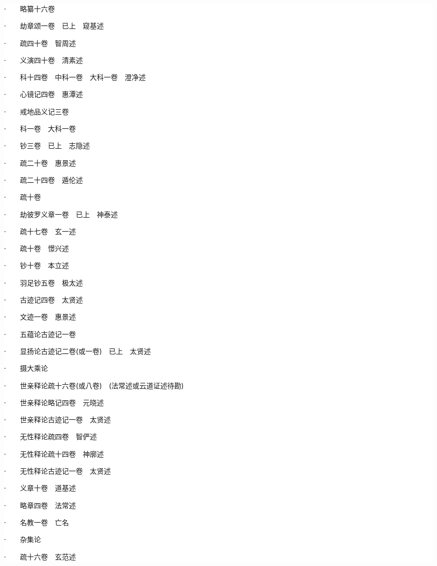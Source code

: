 ·　　略纂十六卷  

·　　劫章颂一卷　已上　窥基述  

·　　疏四十卷　智周述  

·　　义演四十卷　清素述  

·　　科十四卷　中科一卷　大科一卷　澄净述  

·　　心镜记四卷　惠潭述  

·　　戒地品义记三卷  

·　　科一卷　大科一卷  

·　　钞三卷　已上　志隐述  

·　　疏二十卷　惠景述  

·　　疏二十四卷　遁伦述  

·　　疏十卷  

·　　劫彼罗义章一卷　已上　神泰述  

·　　疏十七卷　玄一述  

·　　疏十卷　憬兴述  

·　　钞十卷　本立述  

·　　羽足钞五卷　极太述  

·　　古迹记四卷　太贤述  

·　　文迹一卷　惠景述  

·　　五蕴论古迹记一卷  

·　　显扬论古迹记二卷(或一卷)　已上　太贤述  

·　　摄大乘论  

·　　世亲释论疏十六卷(或八卷)　(法常述或云道证述待勘)  

·　　世亲释论略记四卷　元晓述  

·　　世亲释论古迹记一卷　太贤述  

·　　无性释论疏四卷　智俨述  

·　　无性释论疏十四卷　神廓述  

·　　无性释论古迹记一卷　太贤述  

·　　义章十卷　道基述  

·　　略章四卷　法常述  

·　　名教一卷　亡名  

·　　杂集论  

·　　疏十六卷　玄范述  
